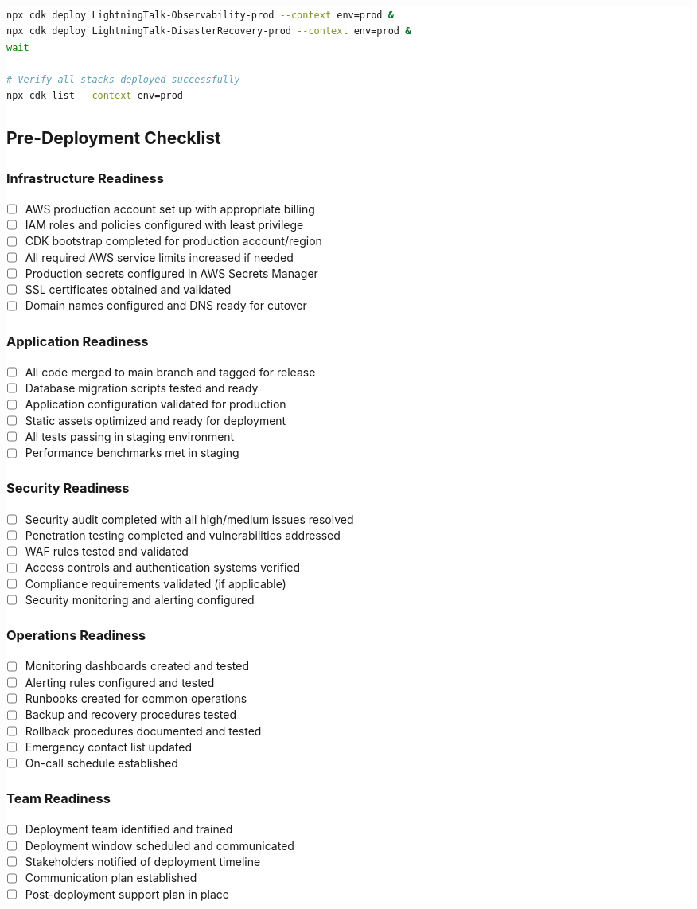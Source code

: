 ```bash
npx cdk deploy LightningTalk-Observability-prod --context env=prod &
npx cdk deploy LightningTalk-DisasterRecovery-prod --context env=prod &
wait

# Verify all stacks deployed successfully
npx cdk list --context env=prod
```

## Pre-Deployment Checklist

### Infrastructure Readiness
- [ ] AWS production account set up with appropriate billing
- [ ] IAM roles and policies configured with least privilege
- [ ] CDK bootstrap completed for production account/region
- [ ] All required AWS service limits increased if needed
- [ ] Production secrets configured in AWS Secrets Manager
- [ ] SSL certificates obtained and validated
- [ ] Domain names configured and DNS ready for cutover

### Application Readiness
- [ ] All code merged to main branch and tagged for release
- [ ] Database migration scripts tested and ready
- [ ] Application configuration validated for production
- [ ] Static assets optimized and ready for deployment
- [ ] All tests passing in staging environment
- [ ] Performance benchmarks met in staging

### Security Readiness
- [ ] Security audit completed with all high/medium issues resolved
- [ ] Penetration testing completed and vulnerabilities addressed
- [ ] WAF rules tested and validated
- [ ] Access controls and authentication systems verified
- [ ] Compliance requirements validated (if applicable)
- [ ] Security monitoring and alerting configured

### Operations Readiness
- [ ] Monitoring dashboards created and tested
- [ ] Alerting rules configured and tested
- [ ] Runbooks created for common operations
- [ ] Backup and recovery procedures tested
- [ ] Rollback procedures documented and tested
- [ ] Emergency contact list updated
- [ ] On-call schedule established

### Team Readiness
- [ ] Deployment team identified and trained
- [ ] Deployment window scheduled and communicated
- [ ] Stakeholders notified of deployment timeline
- [ ] Communication plan established
- [ ] Post-deployment support plan in place

